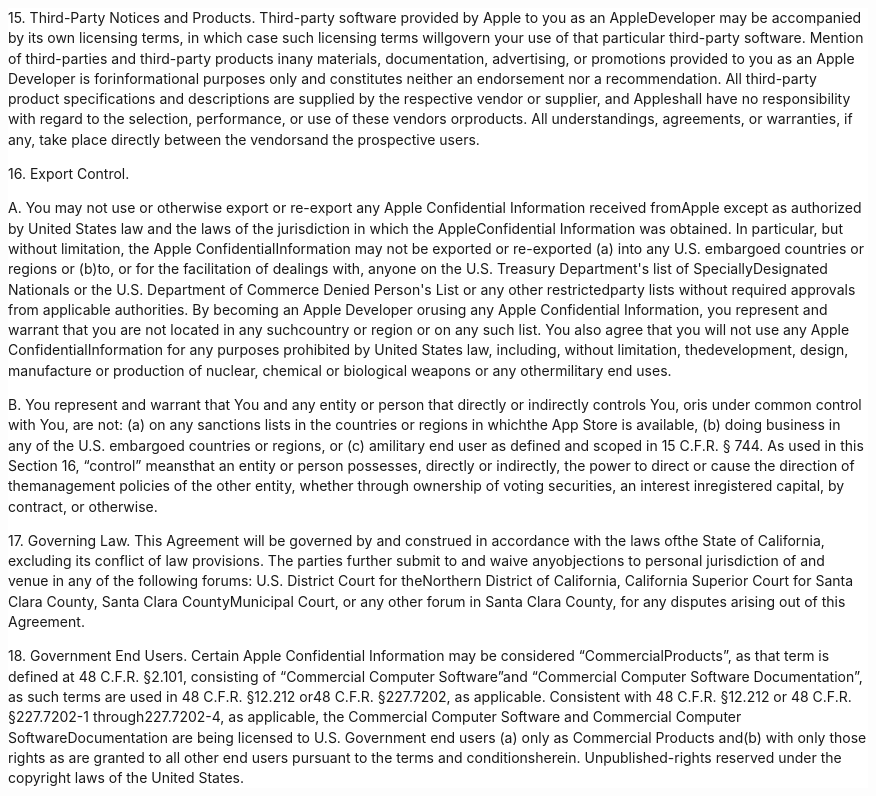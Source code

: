 15\. Third-Party Notices and Products. Third-party software provided by Apple to you as an AppleDeveloper may be accompanied by its own licensing terms, in which case such licensing terms willgovern your use of that particular third-party software. Mention of third-parties and third-party products inany materials, documentation, advertising, or promotions provided to you as an Apple Developer is forinformational purposes only and constitutes neither an endorsement nor a recommendation. All third-party product specifications and descriptions are supplied by the respective vendor or supplier, and Appleshall have no responsibility with regard to the selection, performance, or use of these vendors orproducts. All understandings, agreements, or warranties, if any, take place directly between the vendorsand the prospective users.



16\. Export Control.



A. You may not use or otherwise export or re-export any Apple Confidential Information received fromApple except as authorized by United States law and the laws of the jurisdiction in which the AppleConfidential Information was obtained. In particular, but without limitation, the Apple ConfidentialInformation may not be exported or re-exported (a) into any U.S. embargoed countries or regions or (b)to, or for the facilitation of dealings with, anyone on the U.S. Treasury Department's list of SpeciallyDesignated Nationals or the U.S. Department of Commerce Denied Person's List or any other restrictedparty lists without required approvals from applicable authorities. By becoming an Apple Developer orusing any Apple Confidential Information, you represent and warrant that you are not located in any suchcountry or region or on any such list. You also agree that you will not use any Apple ConfidentialInformation for any purposes prohibited by United States law, including, without limitation, thedevelopment, design, manufacture or production of nuclear, chemical or biological weapons or any othermilitary end uses.



B. You represent and warrant that You and any entity or person that directly or indirectly controls You, oris under common control with You, are not: (a) on any sanctions lists in the countries or regions in whichthe App Store is available, (b) doing business in any of the U.S. embargoed countries or regions, or (c) amilitary end user as defined and scoped in 15 C.F.R. § 744. As used in this Section 16, “control” meansthat an entity or person possesses, directly or indirectly, the power to direct or cause the direction of themanagement policies of the other entity, whether through ownership of voting securities, an interest inregistered capital, by contract, or otherwise.



17\. Governing Law. This Agreement will be governed by and construed in accordance with the laws ofthe State of California, excluding its conflict of law provisions. The parties further submit to and waive anyobjections to personal jurisdiction of and venue in any of the following forums: U.S. District Court for theNorthern District of California, California Superior Court for Santa Clara County, Santa Clara CountyMunicipal Court, or any other forum in Santa Clara County, for any disputes arising out of this Agreement.



18\. Government End Users. Certain Apple Confidential Information may be considered “CommercialProducts”, as that term is defined at 48 C.F.R. §2.101, consisting of “Commercial Computer Software”and “Commercial Computer Software Documentation”, as such terms are used in 48 C.F.R. §12.212 or48 C.F.R. §227.7202, as applicable. Consistent with 48 C.F.R. §12.212 or 48 C.F.R. §227.7202-1 through227.7202-4, as applicable, the Commercial Computer Software and Commercial Computer SoftwareDocumentation are being licensed to U.S. Government end users (a) only as Commercial Products and(b) with only those rights as are granted to all other end users pursuant to the terms and conditionsherein. Unpublished-rights reserved under the copyright laws of the United States.
